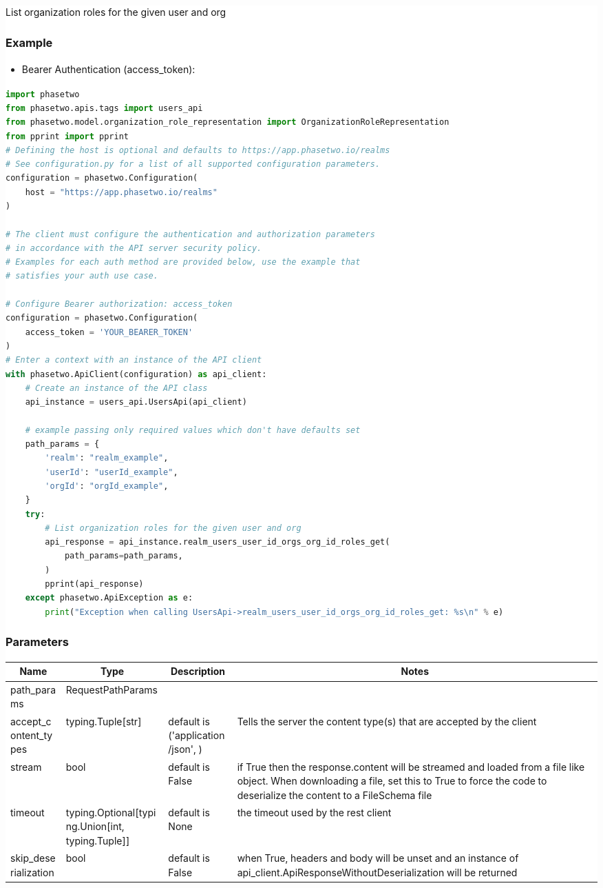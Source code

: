 List organization roles for the given user and org

### Example

* Bearer Authentication (access_token):
```python
import phasetwo
from phasetwo.apis.tags import users_api
from phasetwo.model.organization_role_representation import OrganizationRoleRepresentation
from pprint import pprint
# Defining the host is optional and defaults to https://app.phasetwo.io/realms
# See configuration.py for a list of all supported configuration parameters.
configuration = phasetwo.Configuration(
    host = "https://app.phasetwo.io/realms"
)

# The client must configure the authentication and authorization parameters
# in accordance with the API server security policy.
# Examples for each auth method are provided below, use the example that
# satisfies your auth use case.

# Configure Bearer authorization: access_token
configuration = phasetwo.Configuration(
    access_token = 'YOUR_BEARER_TOKEN'
)
# Enter a context with an instance of the API client
with phasetwo.ApiClient(configuration) as api_client:
    # Create an instance of the API class
    api_instance = users_api.UsersApi(api_client)

    # example passing only required values which don't have defaults set
    path_params = {
        'realm': "realm_example",
        'userId': "userId_example",
        'orgId': "orgId_example",
    }
    try:
        # List organization roles for the given user and org
        api_response = api_instance.realm_users_user_id_orgs_org_id_roles_get(
            path_params=path_params,
        )
        pprint(api_response)
    except phasetwo.ApiException as e:
        print("Exception when calling UsersApi->realm_users_user_id_orgs_org_id_roles_get: %s\n" % e)
```
### Parameters

Name | Type | Description  | Notes
------------- | ------------- | ------------- | -------------
path_params | RequestPathParams | |
accept_content_types | typing.Tuple[str] | default is ('application/json', ) | Tells the server the content type(s) that are accepted by the client
stream | bool | default is False | if True then the response.content will be streamed and loaded from a file like object. When downloading a file, set this to True to force the code to deserialize the content to a FileSchema file
timeout | typing.Optional[typing.Union[int, typing.Tuple]] | default is None | the timeout used by the rest client
skip_deserialization | bool | default is False | when True, headers and body will be unset and an instance of api_client.ApiResponseWithoutDeserialization will be returned
